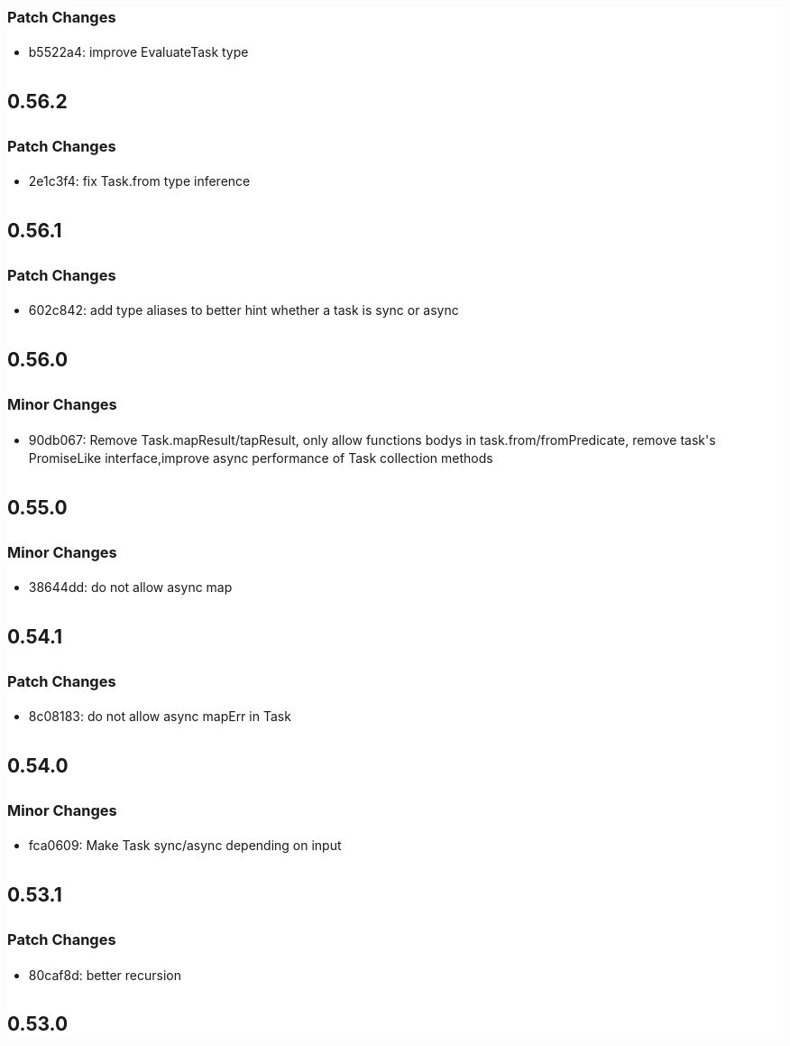 ### Patch Changes

- b5522a4: improve EvaluateTask type

## 0.56.2

### Patch Changes

- 2e1c3f4: fix Task.from type inference

## 0.56.1

### Patch Changes

- 602c842: add type aliases to better hint whether a task is sync or async

## 0.56.0

### Minor Changes

- 90db067: Remove Task.mapResult/tapResult, only allow functions bodys in task.from/fromPredicate, remove task's PromiseLike interface,improve async performance of Task collection methods

## 0.55.0

### Minor Changes

- 38644dd: do not allow async map

## 0.54.1

### Patch Changes

- 8c08183: do not allow async mapErr in Task

## 0.54.0

### Minor Changes

- fca0609: Make Task sync/async depending on input

## 0.53.1

### Patch Changes

- 80caf8d: better recursion

## 0.53.0
